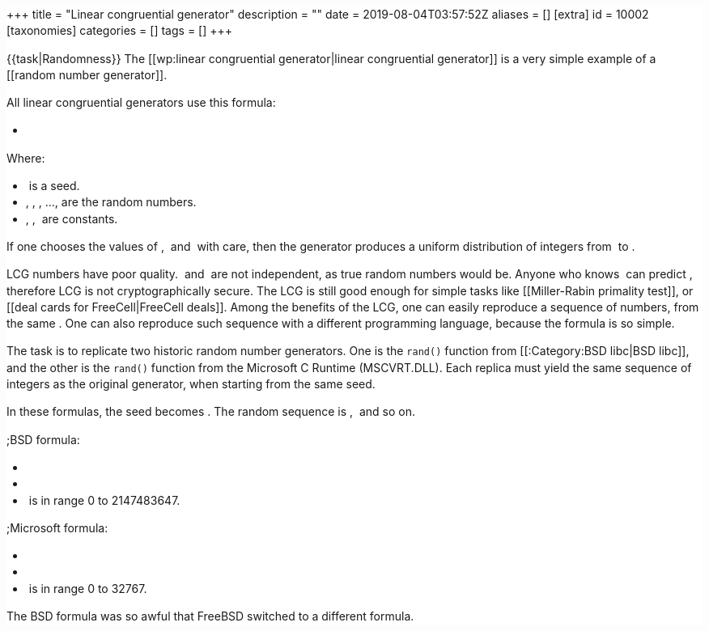 +++
title = "Linear congruential generator"
description = ""
date = 2019-08-04T03:57:52Z
aliases = []
[extra]
id = 10002
[taxonomies]
categories = []
tags = []
+++

{{task|Randomness}}
The [[wp:linear congruential generator|linear congruential generator]] is a very simple example of a [[random number generator]].

All linear congruential generators use this formula:
* <math>r_{n + 1} = a \times r_n + c \pmod m</math>


Where:
* <math>r_0</math> is a seed.
* <math>r_1</math>, <math>r_2</math>, <math>r_3</math>, ..., are the random numbers.
* <math>a</math>, <math>c</math>, <math>m</math> are constants.


If one chooses the values of <math>a</math>, <math>c</math> and <math>m</math> with care, then the generator produces a uniform distribution of integers from <math>0</math> to <math>m - 1</math>.

LCG numbers have poor quality. <math>r_n</math> and <math>r_{n + 1}</math> are not independent, as true random numbers would be. Anyone who knows <math>r_n</math> can predict <math>r_{n + 1}</math>, therefore LCG is not cryptographically secure. The LCG is still good enough for simple tasks like [[Miller-Rabin primality test]], or [[deal cards for FreeCell|FreeCell deals]]. Among the benefits of the LCG, one can easily reproduce a sequence of numbers, from the same <math>r_0</math>. One can also reproduce such sequence with a different programming language, because the formula is so simple.

The task is to replicate two historic random number generators. One is the <code>rand()</code> function from [[:Category:BSD libc|BSD libc]], and the other is the <code>rand()</code> function from the Microsoft C Runtime (MSCVRT.DLL). Each replica must yield the same sequence of integers as the original generator, when starting from the same seed.

In these formulas, the seed becomes <math>state_0</math>. The random sequence is <math>rand_1</math>, <math>rand_2</math> and so on.


;BSD formula:
* <math>state_{n + 1} = 1103515245 \times state_n + 12345 \pmod{2^{31}}</math>
* <math>rand_n = state_n</math>
* <math>rand_n</math> is in range 0 to 2147483647.


;Microsoft formula:
* <math>state_{n + 1} = 214013 \times state_n + 2531011 \pmod{2^{31}}</math>
* <math>rand_n = state_n \div 2^{16}</math>
* <math>rand_n</math> is in range 0 to 32767.


The BSD formula was so awful that FreeBSD switched to a different formula.
